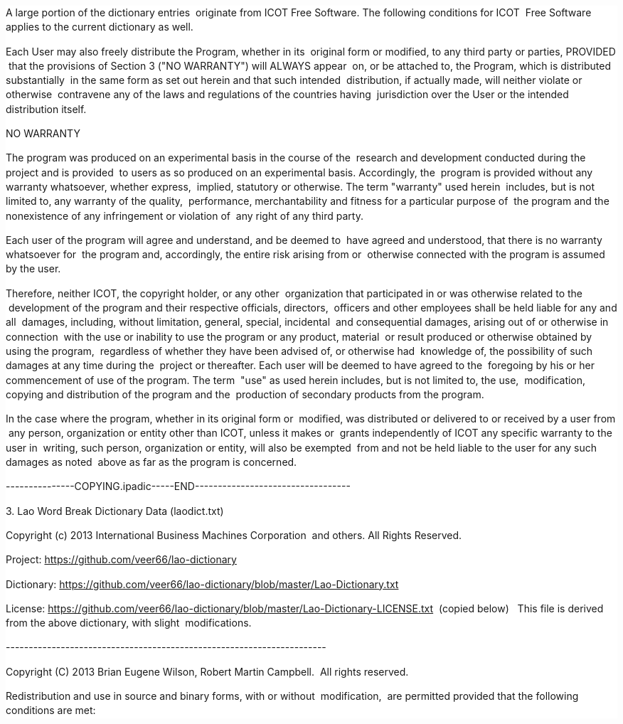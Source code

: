 A large portion of the dictionary entries  originate from ICOT Free Software. The following conditions for ICOT  Free Software applies to the current dictionary as well.

Each User may also freely distribute the Program, whether in its  original form or modified, to any third party or parties, PROVIDED  that the provisions of Section 3 ("NO WARRANTY") will ALWAYS appear  on, or be attached to, the Program, which is distributed substantially  in the same form as set out herein and that such intended  distribution, if actually made, will neither violate or otherwise  contravene any of the laws and regulations of the countries having  jurisdiction over the User or the intended distribution itself.

NO WARRANTY

The program was produced on an experimental basis in the course of the  research and development conducted during the project and is provided  to users as so produced on an experimental basis. Accordingly, the  program is provided without any warranty whatsoever, whether express,  implied, statutory or otherwise. The term "warranty" used herein  includes, but is not limited to, any warranty of the quality,  performance, merchantability and fitness for a particular purpose of  the program and the nonexistence of any infringement or violation of  any right of any third party.

Each user of the program will agree and understand, and be deemed to  have agreed and understood, that there is no warranty whatsoever for  the program and, accordingly, the entire risk arising from or  otherwise connected with the program is assumed by the user.

Therefore, neither ICOT, the copyright holder, or any other  organization that participated in or was otherwise related to the  development of the program and their respective officials, directors,  officers and other employees shall be held liable for any and all  damages, including, without limitation, general, special, incidental  and consequential damages, arising out of or otherwise in connection  with the use or inability to use the program or any product, material  or result produced or otherwise obtained by using the program,  regardless of whether they have been advised of, or otherwise had  knowledge of, the possibility of such damages at any time during the  project or thereafter. Each user will be deemed to have agreed to the  foregoing by his or her commencement of use of the program. The term  "use" as used herein includes, but is not limited to, the use,  modification, copying and distribution of the program and the  production of secondary products from the program.

In the case where the program, whether in its original form or  modified, was distributed or delivered to or received by a user from  any person, organization or entity other than ICOT, unless it makes or  grants independently of ICOT any specific warranty to the user in  writing, such person, organization or entity, will also be exempted  from and not be held liable to the user for any such damages as noted  above as far as the program is concerned.

\---------------COPYING.ipadic-----END----------------------------------

3\. Lao Word Break Dictionary Data (laodict.txt)

Copyright (c) 2013 International Business Machines Corporation  and others. All Rights Reserved.

Project: <https://github.com/veer66/lao-dictionary>

Dictionary: <https://github.com/veer66/lao-dictionary/blob/master/Lao-Dictionary.txt>

License: <https://github.com/veer66/lao-dictionary/blob/master/Lao-Dictionary-LICENSE.txt>  (copied below)   This file is derived from the above dictionary, with slight  modifications.

\----------------------------------------------------------------------

Copyright (C) 2013 Brian Eugene Wilson, Robert Martin Campbell.  All rights reserved.

Redistribution and use in source and binary forms, with or without  modification,  are permitted provided that the following conditions are met:
